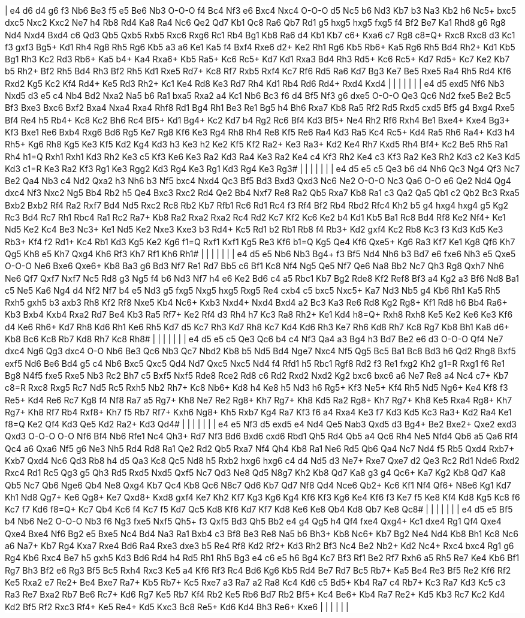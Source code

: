 | e4 d6 d4 g6 f3 Nb6 Be3 f5 e5 Be6 Nb3 O-O-O f4 Bc4 Nf3 e6 Bxc4 Nxc4 O-O-O d5 Nc5 b6 Nd3 Kb7 b3 Na3 Kb2 h6 Nc5+ bxc5 dxc5 Nxc2 Kxc2 Ne7 h4 Rb8 Rd4 Ka8 Ra4 Nc6 Qe2 Qd7 Kb1 Qc8 Ra6 Qb7 Rd1 g5 hxg5 hxg5 fxg5 f4 Bf2 Be7 Ka1 Rhd8 g6 Rg8 Nd4 Nxd4 Bxd4 c6 Qd3 Qb5 Qxb5 Rxb5 Rxc6 Rxg6 Rc1 Rb4 Bg1 Kb8 Ra6 d4 Kb1 Kb7 c6+ Kxa6 c7 Rg8 c8=Q+ Rxc8 Rxc8 d3 Kc1 f3 gxf3 Bg5+ Kd1 Rh4 Rg8 Rh5 Rg6 Kb5 a3 a6 Ke1 Ka5 f4 Bxf4 Rxe6 d2+ Ke2 Rh1 Rg6 Kb5 Rb6+ Ka5 Rg6 Rh5 Bd4 Rh2+ Kd1 Kb5 Bg1 Rh3 Kc2 Rd3 Rb6+ Ka5 b4+ Ka4 Rxa6+ Kb5 Ra5+ Kc6 Rc5+ Kd7 Kd1 Rxa3 Bd4 Rh3 Rd5+ Kc6 Rc5+ Kd7 Rd5+ Kc7 Ke2 Kb7 b5 Rh2+ Bf2 Rh5 Bd4 Rh3 Bf2 Rh5 Kd1 Rxe5 Rd7+ Kc8 Rf7 Rxb5 Rxf4 Kc7 Rf6 Rd5 Ra6 Kd7 Bg3 Ke7 Be5 Rxe5 Ra4 Rh5 Rd4 Kf6 Rxd2 Kg5 Kc2 Kf4 Rd4+ Ke5 Rd3 Rh2+ Kc1 Ke4 Rd8 Ke3 Rd7 Rh4 Kd1 Rb4 Rd6 Rd4+ Rxd4 Kxd4 |  |  |  |  |  |
| e4 d5 exd5 Nf6 Nb3 Nxd5 d3 e5 c4 Nb4 Bd2 Nxa2 Na5 b6 Ra1 bxa5 Rxa2 a4 Kc1 Nb6 Bc3 f6 d4 Bf5 Nf3 g6 dxe5 O-O-O Qe3 Qc6 Nd2 fxe5 Be2 Bc5 Bf3 Bxe3 Bxc6 Bxf2 Bxa4 Nxa4 Rxa4 Rhf8 Rd1 Bg4 Rh1 Be3 Re1 Bg5 h4 Bh6 Rxa7 Kb8 Ra5 Rf2 Rd5 Rxd5 cxd5 Bf5 g4 Bxg4 Rxe5 Bf4 Re4 h5 Rb4+ Kc8 Kc2 Bh6 Rc4 Bf5+ Kd1 Bg4+ Kc2 Kd7 b4 Rg2 Rc6 Bf4 Kd3 Bf5+ Ne4 Rh2 Rf6 Rxh4 Be1 Bxe4+ Kxe4 Bg3+ Kf3 Bxe1 Re6 Bxb4 Rxg6 Bd6 Rg5 Ke7 Rg8 Kf6 Ke3 Rg4 Rh8 Rh4 Re8 Kf5 Re6 Ra4 Kd3 Ra5 Kc4 Rc5+ Kd4 Ra5 Rh6 Ra4+ Kd3 h4 Rh5+ Kg6 Rh8 Kg5 Ke3 Kf5 Kd2 Kg4 Kd3 h3 Ke3 h2 Ke2 Kf5 Kf2 Ra2+ Ke3 Ra3+ Kd2 Ke4 Rh7 Kxd5 Rh4 Bf4+ Kc2 Be5 Rh5 Ra1 Rh4 h1=Q Rxh1 Rxh1 Kd3 Rh2 Ke3 c5 Kf3 Ke6 Ke3 Ra2 Kd3 Ra4 Ke3 Ra2 Ke4 c4 Kf3 Rh2 Ke4 c3 Kf3 Ra2 Ke3 Rh2 Kd3 c2 Ke3 Kd5 Kd3 c1=R Ke3 Ra2 Kf3 Rg1 Ke3 Rgg2 Kd3 Rg4 Ke3 Rg1 Kd3 Rg4 Ke3 Rg3# |  |  |  |  |  |
| e4 d5 e5 c5 Qe3 b6 d4 Nh6 Qc3 Ng4 Qf3 Nc7 Be2 Qa4 Nb3 c4 Nd2 Qxa2 h3 Nh6 b3 Nf5 bxc4 Nxd4 Qc3 Bf5 Bd3 Bxd3 Qxd3 Nc6 Ne2 O-O-O Nc3 Qa6 O-O e6 Qe2 Nd4 Qg4 dxc4 Nf3 Nxc2 Ng5 Bb4 Rb2 h5 Qe4 Bxc3 Rxc2 Rd4 Qe2 Bb4 Nxf7 Re8 Ra2 Qb5 Rxa7 Kb8 Ra1 c3 Qa2 Qa5 Qb1 c2 Qb2 Bc3 Rxa5 Bxb2 Bxb2 Rf4 Ra2 Rxf7 Bd4 Nd5 Rxc2 Rc8 Rb2 Kb7 Rfb1 Rc6 Rd1 Rc4 f3 Rf4 Bf2 Rb4 Rbd2 Rfc4 Kh2 b5 g4 hxg4 hxg4 g5 Kg2 Rc3 Bd4 Rc7 Rh1 Rbc4 Ra1 Rc2 Ra7+ Kb8 Ra2 Rxa2 Rxa2 Rc4 Rd2 Kc7 Kf2 Kc6 Ke2 b4 Kd1 Kb5 Ba1 Rc8 Bd4 Rf8 Ke2 Nf4+ Ke1 Nd5 Ke2 Kc4 Be3 Nc3+ Ke1 Nd5 Ke2 Nxe3 Kxe3 b3 Rd4+ Kc5 Rd1 b2 Rb1 Rb8 f4 Rb3+ Kd2 gxf4 Kc2 Rb8 Kc3 f3 Kd3 Kd5 Ke3 Rb3+ Kf4 f2 Rd1+ Kc4 Rb1 Kd3 Kg5 Ke2 Kg6 f1=Q Rxf1 Kxf1 Kg5 Re3 Kf6 b1=Q Kg5 Qe4 Kf6 Qxe5+ Kg6 Ra3 Kf7 Ke1 Kg8 Qf6 Kh7 Qg5 Kh8 e5 Kh7 Qxg4 Kh6 Rf3 Kh7 Rf1 Kh6 Rh1# |  |  |  |  |  |
| e4 d5 e5 Nb6 Nb3 Bg4+ f3 Bf5 Nd4 Nh6 b3 Bd7 e6 fxe6 Nh3 e5 Qxe5 O-O-O Ne6 Bxe6 Qxe6+ Kb8 Ba3 g6 Bd3 Nf7 Re1 Rd7 Bb5 c6 Bf1 Kc8 Nf4 Ng5 Qe5 Nf7 Qe6 Na8 Bb2 Nc7 Qh3 Rg8 Qxh7 Nh6 Ne6 Qf7 Qxf7 Nxf7 Nc5 Rd8 g3 Ng5 f4 b6 Nd3 Nf7 h4 e6 Ke2 Bd6 c4 a5 Rbc1 Kb7 Bg2 Rde8 Kf2 Ref8 Bf3 a4 Kg2 a3 Bf6 Nd8 Ba1 c5 Ne5 Ka6 Ng4 d4 Nf2 Nf7 b4 e5 Nd3 g5 fxg5 Nxg5 hxg5 Rxg5 Re4 cxb4 c5 bxc5 Nxc5+ Ka7 Nd3 Nb5 g4 Kb6 Rh1 Ka5 Rh5 Rxh5 gxh5 b3 axb3 Rh8 Kf2 Rf8 Nxe5 Kb4 Nc6+ Kxb3 Nxd4+ Nxd4 Bxd4 a2 Bc3 Ka3 Re6 Rd8 Kg2 Rg8+ Kf1 Rd8 h6 Bb4 Ra6+ Kb3 Bxb4 Kxb4 Rxa2 Rd7 Be4 Kb3 Ra5 Rf7+ Ke2 Rf4 d3 Rh4 h7 Kc3 Ra8 Rh2+ Ke1 Kd4 h8=Q+ Rxh8 Rxh8 Ke5 Ke2 Ke6 Ke3 Kf6 d4 Ke6 Rh6+ Kd7 Rh8 Kd6 Rh1 Ke6 Rh5 Kd7 d5 Kc7 Rh3 Kd7 Rh8 Kc7 Kd4 Kd6 Rh3 Ke7 Rh6 Kd8 Rh7 Kc8 Rg7 Kb8 Bh1 Ka8 d6+ Kb8 Bc6 Kc8 Rb7 Kd8 Rh7 Kc8 Rh8# |  |  |  |  |  |
| e4 d5 e5 c5 Qe3 Qc6 b4 c4 Nf3 Qa4 a3 Bg4 h3 Bd7 Be2 e6 d3 O-O-O Qf4 Ne7 dxc4 Ng6 Qg3 dxc4 O-O Nb6 Be3 Qc6 Nb3 Qc7 Nbd2 Kb8 b5 Nd5 Bd4 Nge7 Nxc4 Nf5 Qg5 Bc5 Ba1 Bc8 Bd3 h6 Qd2 Rhg8 Bxf5 exf5 Nd6 Be6 Bd4 g5 c4 Nb6 Bxc5 Qxc5 Qd4 Nd7 Qxc5 Nxc5 Nd4 f4 Rfd1 h5 Rbc1 Rgf8 Rd2 f3 Re1 fxg2 Kh2 g1=R Rxg1 f6 Re1 Bg8 N4f5 fxe5 Rxe5 Nb3 Rc2 Bh7 c5 Bxf5 Nxf5 Rde8 Rce2 Rd8 c6 Rd2 Rxd2 Nxd2 Kg2 bxc6 bxc6 a6 Ne7 Re8 a4 Nc4 c7+ Kb7 c8=R Rxc8 Rxg5 Rc7 Nd5 Rc5 Rxh5 Nb2 Rh7+ Kc8 Nb6+ Kd8 h4 Ke8 h5 Nd3 h6 Rg5+ Kf3 Ne5+ Kf4 Rh5 Nd5 Ng6+ Ke4 Kf8 f3 Re5+ Kd4 Re6 Rc7 Kg8 f4 Nf8 Ra7 a5 Rg7+ Kh8 Ne7 Re2 Rg8+ Kh7 Rg7+ Kh8 Kd5 Ra2 Rg8+ Kh7 Rg7+ Kh8 Ke5 Rxa4 Rg8+ Kh7 Rg7+ Kh8 Rf7 Rb4 Rxf8+ Kh7 f5 Rb7 Rf7+ Kxh6 Ng8+ Kh5 Rxb7 Kg4 Ra7 Kf3 f6 a4 Rxa4 Ke3 f7 Kd3 Kd5 Kc3 Ra3+ Kd2 Ra4 Ke1 f8=Q Ke2 Qf4 Kd3 Qe5 Kd2 Ra2+ Kd3 Qd4# |  |  |  |  |  |
| e4 e5 Nf3 d5 exd5 e4 Nd4 Qe5 Nab3 Qxd5 d3 Bg4+ Be2 Bxe2+ Qxe2 exd3 Qxd3 O-O-O O-O Nf6 Bf4 Nb6 Rfe1 Nc4 Qh3+ Rd7 Nf3 Bd6 Bxd6 cxd6 Rbd1 Qh5 Rd4 Qb5 a4 Qc6 Rh4 Ne5 Nfd4 Qb6 a5 Qa6 Rf4 Qc4 a6 Qxa6 Nf5 g6 Ne3 Nh5 Rd4 Rd8 Ra1 Qe2 Rd2 Qb5 Rxa7 Nf4 Qh4 Kb8 Ra1 Ne6 Rd5 Qb6 Qa4 Nc7 Nd4 f5 Rb5 Qxd4 Rxb7+ Kxb7 Qxd4 Nc6 Qd3 Rb8 h4 d5 Qa3 Kc8 Qc5 Nd8 h5 Rxb2 hxg6 hxg6 c4 d4 Nd5 d3 Ne7+ Rxe7 Qxe7 d2 Qe3 Rc2 Rd1 Nde6 Rxd2 Rxc4 Rd1 Rc5 Qg3 g5 Qh3 Rd5 Rxd5 Nxd5 Qxf5 Nc7 Qd3 Ne8 Qd5 N8g7 Kh2 Kb8 Qd7 Ka8 g3 g4 Qc6+ Ka7 Kg2 Kb8 Qd7 Ka8 Qb5 Nc7 Qb6 Nge6 Qb4 Ne8 Qxg4 Kb7 Qc4 Kb8 Qc6 N8c7 Qd6 Kb7 Qd7 Nf8 Qd4 Nce6 Qb2+ Kc6 Kf1 Nf4 Qf6+ N8e6 Kg1 Kd7 Kh1 Nd8 Qg7+ Ke6 Qg8+ Ke7 Qxd8+ Kxd8 gxf4 Ke7 Kh2 Kf7 Kg3 Kg6 Kg4 Kf6 Kf3 Kg6 Ke4 Kf6 f3 Ke7 f5 Ke8 Kf4 Kd8 Kg5 Kc8 f6 Kc7 f7 Kd6 f8=Q+ Kc7 Qb4 Kc6 f4 Kc7 f5 Kd7 Qc5 Kd8 Kf6 Kd7 Kf7 Kd8 Ke6 Ke8 Qb4 Kd8 Qb7 Ke8 Qc8# |  |  |  |  |  |
| e4 d5 e5 Bf5 b4 Nb6 Ne2 O-O-O Nb3 f6 Ng3 fxe5 Nxf5 Qh5+ f3 Qxf5 Bd3 Qh5 Bb2 e4 g4 Qg5 h4 Qf4 fxe4 Qxg4+ Kc1 dxe4 Rg1 Qf4 Qxe4 Qxe4 Bxe4 Nf6 Bg2 e5 Bxe5 Nc4 Bd4 Na3 Ra1 Bxb4 c3 Bf8 Be3 Re8 Na5 b6 Bh3+ Kb8 Nc6+ Kb7 Bg2 Ne4 Nd4 Kb8 Bh1 Kc8 Nc6 a6 Na7+ Kb7 Rg4 Kxa7 Rxe4 Bd6 Ra4 Rxe3 dxe3 b5 Re4 Rf8 Kd2 Rf2+ Kd3 Rh2 Bf3 Nc4 Be2 Nb2+ Kd2 Nc4+ Rxc4 bxc4 Rg1 g6 Rg4 Kb6 Rxc4 Be7 h5 gxh5 Kd3 Bd6 Rd4 h4 Rd5 Rh1 Rh5 Bg3 e4 c6 e5 h6 Bg4 Kc7 Bf3 Rf1 Be2 Rf7 Rxh6 a5 Rh5 Re7 Ke4 Kb6 Bf1 Rg7 Bh3 Bf2 e6 Rg3 Bf5 Bc5 Rxh4 Rxc3 Ke5 a4 Kf6 Rf3 Rc4 Bd6 Kg6 Kb5 Rd4 Be7 Rd7 Bc5 Rb7+ Ka5 Be4 Re3 Bf5 Re2 Kf6 Rf2 Ke5 Rxa2 e7 Re2+ Be4 Bxe7 Ra7+ Kb5 Rb7+ Kc5 Rxe7 a3 Ra7 a2 Ra8 Kc4 Kd6 c5 Bd5+ Kb4 Ra7 c4 Rb7+ Kc3 Ra7 Kd3 Kc5 c3 Ra3 Re7 Bxa2 Rb7 Be6 Rc7+ Kd6 Rg7 Ke5 Rb7 Kf4 Rb2 Ke5 Rb6 Bd7 Rb2 Bf5+ Kc4 Be6+ Kb4 Ra7 Re2+ Kd5 Kb3 Rc7 Kc2 Kd4 Kd2 Bf5 Rf2 Rxc3 Rf4+ Ke5 Re4+ Kd5 Kxc3 Bc8 Re5+ Kd6 Kd4 Bh3 Re6+ Kxe6 |  |  |  |  |  |
